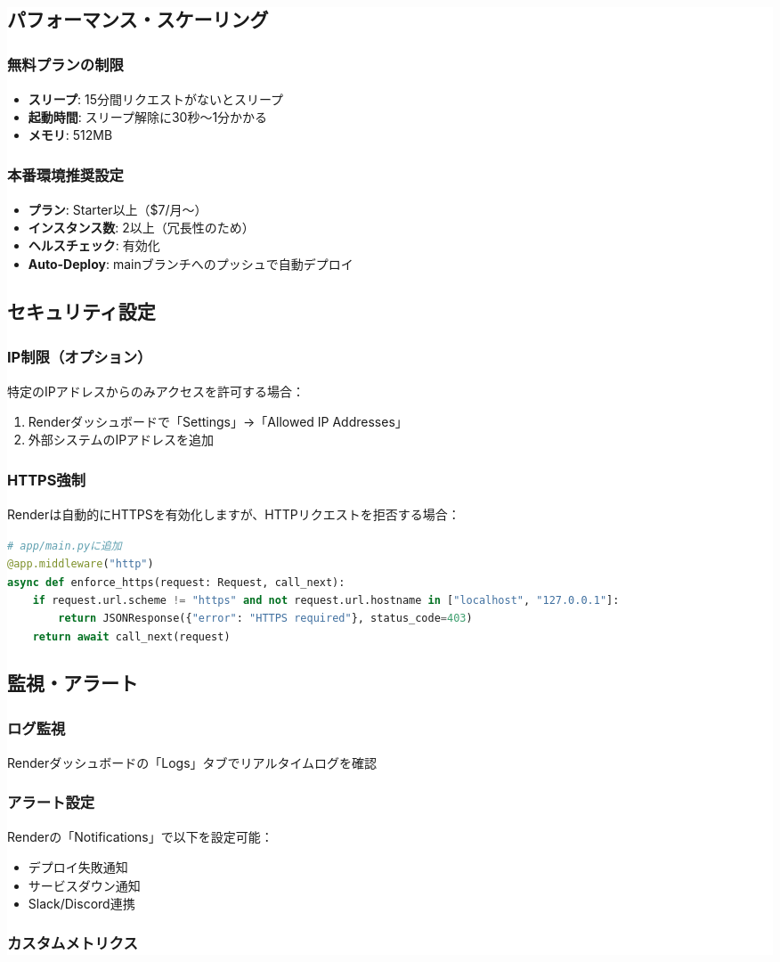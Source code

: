 ## パフォーマンス・スケーリング

### 無料プランの制限

- **スリープ**: 15分間リクエストがないとスリープ
- **起動時間**: スリープ解除に30秒〜1分かかる
- **メモリ**: 512MB

### 本番環境推奨設定

- **プラン**: Starter以上（$7/月〜）
- **インスタンス数**: 2以上（冗長性のため）
- **ヘルスチェック**: 有効化
- **Auto-Deploy**: mainブランチへのプッシュで自動デプロイ

## セキュリティ設定

### IP制限（オプション）

特定のIPアドレスからのみアクセスを許可する場合：

1. Renderダッシュボードで「Settings」→「Allowed IP Addresses」
2. 外部システムのIPアドレスを追加

### HTTPS強制

Renderは自動的にHTTPSを有効化しますが、HTTPリクエストを拒否する場合：

```python
# app/main.pyに追加
@app.middleware("http")
async def enforce_https(request: Request, call_next):
    if request.url.scheme != "https" and not request.url.hostname in ["localhost", "127.0.0.1"]:
        return JSONResponse({"error": "HTTPS required"}, status_code=403)
    return await call_next(request)
```

## 監視・アラート

### ログ監視

Renderダッシュボードの「Logs」タブでリアルタイムログを確認

### アラート設定

Renderの「Notifications」で以下を設定可能：
- デプロイ失敗通知
- サービスダウン通知
- Slack/Discord連携

### カスタムメトリクス
